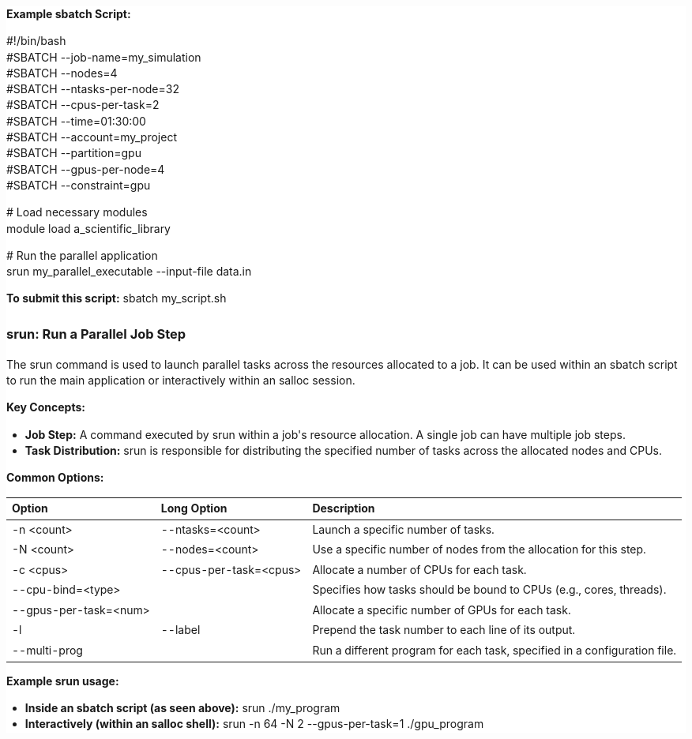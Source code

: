 **Example sbatch Script:**

\#\!/bin/bash  
\#SBATCH \--job-name=my\_simulation  
\#SBATCH \--nodes=4  
\#SBATCH \--ntasks-per-node=32  
\#SBATCH \--cpus-per-task=2  
\#SBATCH \--time=01:30:00  
\#SBATCH \--account=my\_project  
\#SBATCH \--partition=gpu  
\#SBATCH \--gpus-per-node=4  
\#SBATCH \--constraint=gpu

\# Load necessary modules  
module load a\_scientific\_library

\# Run the parallel application  
srun my\_parallel\_executable \--input-file data.in

**To submit this script:** sbatch my\_script.sh

### **srun: Run a Parallel Job Step**

The srun command is used to launch parallel tasks across the resources allocated to a job. It can be used within an sbatch script to run the main application or interactively within an salloc session.

**Key Concepts:**

* **Job Step:** A command executed by srun within a job's resource allocation. A single job can have multiple job steps.  
* **Task Distribution:** srun is responsible for distributing the specified number of tasks across the allocated nodes and CPUs.

**Common Options:**

| Option | Long Option | Description |
| :---- | :---- | :---- |
| \-n \<count\> | \--ntasks=\<count\> | Launch a specific number of tasks. |
| \-N \<count\> | \--nodes=\<count\> | Use a specific number of nodes from the allocation for this step. |
| \-c \<cpus\> | \--cpus-per-task=\<cpus\> | Allocate a number of CPUs for each task. |
| \--cpu-bind=\<type\> |  | Specifies how tasks should be bound to CPUs (e.g., cores, threads). |
| \--gpus-per-task=\<num\> |  | Allocate a specific number of GPUs for each task. |
| \-l | \--label | Prepend the task number to each line of its output. |
| \--multi-prog |  | Run a different program for each task, specified in a configuration file. |

**Example srun usage:**

* **Inside an sbatch script (as seen above):** srun ./my\_program  
* **Interactively (within an salloc shell):** srun \-n 64 \-N 2 \--gpus-per-task=1 ./gpu\_program
